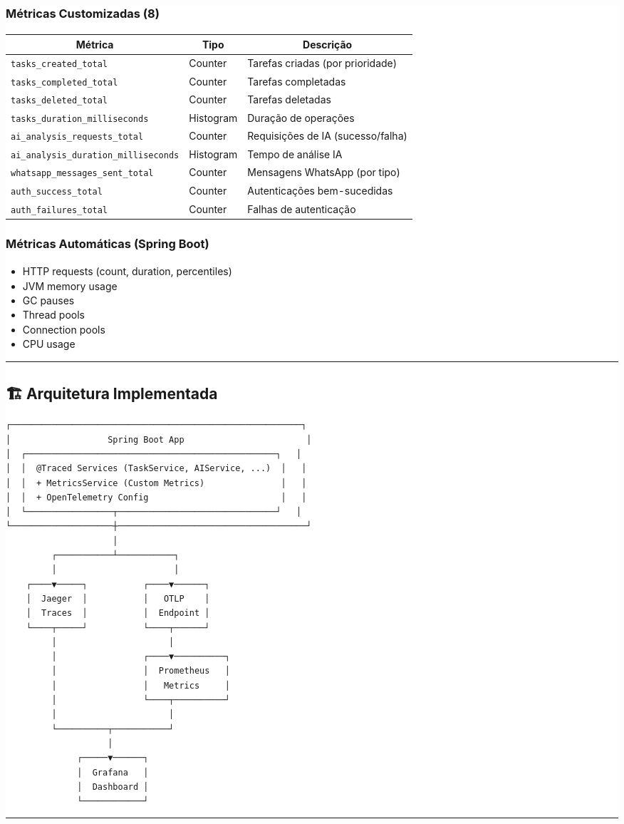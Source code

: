 ### Métricas Customizadas (8)

| Métrica | Tipo | Descrição |
|---------|------|-----------|
| `tasks_created_total` | Counter | Tarefas criadas (por prioridade) |
| `tasks_completed_total` | Counter | Tarefas completadas |
| `tasks_deleted_total` | Counter | Tarefas deletadas |
| `tasks_duration_milliseconds` | Histogram | Duração de operações |
| `ai_analysis_requests_total` | Counter | Requisições de IA (sucesso/falha) |
| `ai_analysis_duration_milliseconds` | Histogram | Tempo de análise IA |
| `whatsapp_messages_sent_total` | Counter | Mensagens WhatsApp (por tipo) |
| `auth_success_total` | Counter | Autenticações bem-sucedidas |
| `auth_failures_total` | Counter | Falhas de autenticação |

### Métricas Automáticas (Spring Boot)

- HTTP requests (count, duration, percentiles)
- JVM memory usage
- GC pauses
- Thread pools
- Connection pools
- CPU usage

---

## 🏗️ Arquitetura Implementada

```
┌─────────────────────────────────────────────────────────┐
│                   Spring Boot App                        │
│  ┌─────────────────────────────────────────────────┐   │
│  │  @Traced Services (TaskService, AIService, ...)  │   │
│  │  + MetricsService (Custom Metrics)               │   │
│  │  + OpenTelemetry Config                          │   │
│  └─────────────────┬───────────────────────────────┘   │
└────────────────────┼─────────────────────────────────────┘
                     │
         ┌───────────┴───────────┐
         │                       │
    ┌────▼─────┐           ┌────▼──────┐
    │  Jaeger  │           │   OTLP    │
    │  Traces  │           │  Endpoint │
    └────┬─────┘           └────┬──────┘
         │                      │
         │                 ┌────▼──────────┐
         │                 │  Prometheus   │
         │                 │   Metrics     │
         │                 └────┬──────────┘
         │                      │
         └──────────┬───────────┘
                    │
              ┌─────▼──────┐
              │  Grafana   │
              │  Dashboard │
              └────────────┘
```

---